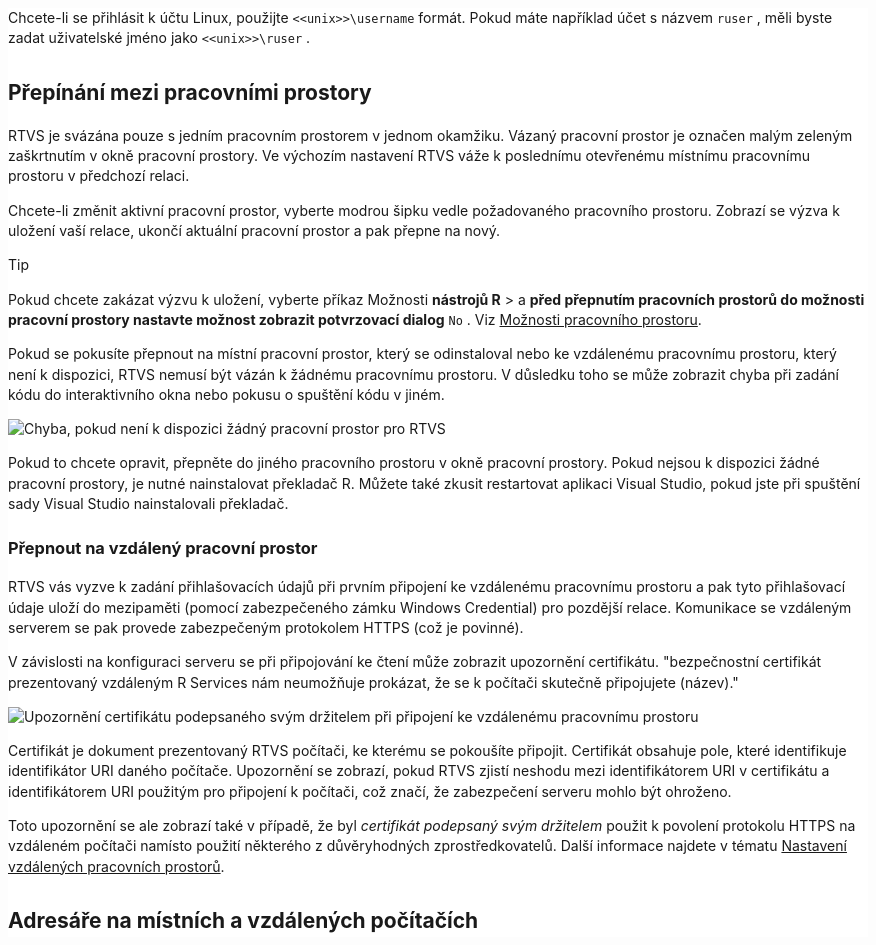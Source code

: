 Chcete-li se přihlásit k účtu Linux, použijte `<<unix>>\username` formát. Pokud máte například účet s názvem `ruser` , měli byste zadat uživatelské jméno jako `<<unix>>\ruser` .

## <a name="switch-between-workspaces"></a>Přepínání mezi pracovními prostory

RTVS je svázána pouze s jedním pracovním prostorem v jednom okamžiku. Vázaný pracovní prostor je označen malým zeleným zaškrtnutím v okně pracovní prostory. Ve výchozím nastavení RTVS váže k poslednímu otevřenému místnímu pracovnímu prostoru v předchozí relaci.

Chcete-li změnit aktivní pracovní prostor, vyberte modrou šipku vedle požadovaného pracovního prostoru. Zobrazí se výzva k uložení vaší relace, ukončí aktuální pracovní prostor a pak přepne na nový.

> [!Tip]
> Pokud chcete zakázat výzvu k uložení, vyberte příkaz Možnosti **nástrojů R**  >   a **před přepnutím pracovních prostorů do možnosti pracovní prostory nastavte možnost zobrazit potvrzovací dialog** `No` . Viz [Možnosti pracovního prostoru](options-for-r-tools-in-visual-studio.md#workspace).

Pokud se pokusíte přepnout na místní pracovní prostor, který se odinstaloval nebo ke vzdálenému pracovnímu prostoru, který není k dispozici, RTVS nemusí být vázán k žádnému pracovnímu prostoru. V důsledku toho se může zobrazit chyba při zadání kódu do interaktivního okna nebo pokusu o spuštění kódu v jiném.

![Chyba, pokud není k dispozici žádný pracovní prostor pro RTVS](media/workspaces-disconnected-interactive-window.png)

Pokud to chcete opravit, přepněte do jiného pracovního prostoru v okně pracovní prostory. Pokud nejsou k dispozici žádné pracovní prostory, je nutné nainstalovat překladač R. Můžete také zkusit restartovat aplikaci Visual Studio, pokud jste při spuštění sady Visual Studio nainstalovali překladač.

### <a name="switch-to-a-remote-workspace"></a>Přepnout na vzdálený pracovní prostor

RTVS vás vyzve k zadání přihlašovacích údajů při prvním připojení ke vzdálenému pracovnímu prostoru a pak tyto přihlašovací údaje uloží do mezipaměti (pomocí zabezpečeného zámku Windows Credential) pro pozdější relace. Komunikace se vzdáleným serverem se pak provede zabezpečeným protokolem HTTPS (což je povinné).

V závislosti na konfiguraci serveru se při připojování ke čtení může zobrazit upozornění certifikátu. "bezpečnostní certifikát prezentovaný vzdáleným R Services nám neumožňuje prokázat, že se k počítači skutečně připojujete (název)."

![Upozornění certifikátu podepsaného svým držitelem při připojení ke vzdálenému pracovnímu prostoru](media/workspaces-remote-self-signed-certificate-warning.png)

Certifikát je dokument prezentovaný RTVS počítači, ke kterému se pokoušíte připojit. Certifikát obsahuje pole, které identifikuje identifikátor URI daného počítače. Upozornění se zobrazí, pokud RTVS zjistí neshodu mezi identifikátorem URI v certifikátu a identifikátorem URI použitým pro připojení k počítači, což značí, že zabezpečení serveru mohlo být ohroženo.

Toto upozornění se ale zobrazí také v případě, že byl *certifikát podepsaný svým držitelem* použit k povolení protokolu HTTPS na vzdáleném počítači namísto použití některého z důvěryhodných zprostředkovatelů. Další informace najdete v tématu [Nastavení vzdálených pracovních prostorů](setting-up-remote-r-workspaces.md).

## <a name="directories-on-local-and-remote-computers"></a>Adresáře na místních a vzdálených počítačích
